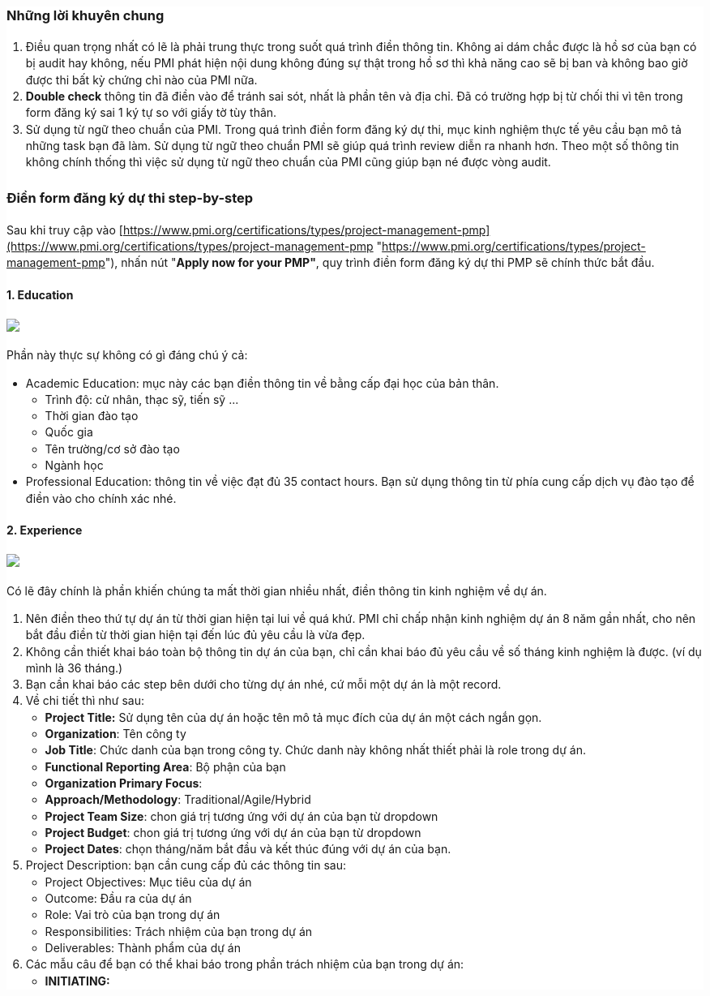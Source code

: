 ### Những lời khuyên chung

1. Điều quan trọng nhất có lẽ là phải trung thực trong suốt quá trình điền thông tin. Không ai dám chắc được là hồ sơ của bạn có bị audit hay không, nếu PMI phát hiện nội dung không đúng sự thật trong hồ sơ thì khả năng cao sẽ bị ban và không bao giờ được thi bất kỳ chứng chỉ nào của PMI nữa.
2. **Double check** thông tin đã điền vào để tránh sai sót, nhất là phần tên và địa chỉ. Đã có trường hợp bị từ chối thi vì tên trong form đăng ký sai 1 ký tự so với giấy tờ tùy thân.
3. Sử dụng từ ngữ theo chuẩn của PMI. Trong quá trình điền form đăng ký dự thi, mục kinh nghiệm thực tế yêu cầu bạn mô tả những task bạn đã làm. Sử dụng từ ngữ theo chuẩn PMI sẽ giúp quá trình review diễn ra nhanh hơn. Theo một số thông tin không chính thống thì việc sử dụng từ ngữ theo chuẩn của PMI cũng giúp bạn né được vòng audit.

### Điền form đăng ký dự thi step-by-step

Sau khi truy cập vào [https://www.pmi.org/certifications/types/project-management-pmp](https://www.pmi.org/certifications/types/project-management-pmp "https://www.pmi.org/certifications/types/project-management-pmp"), nhấn nút "**Apply now for your PMP"**, quy trình điền form đăng ký dự thi PMP sẽ chính thức bắt đầu.

#### 1. Education

![](/uploads/20200709-screencapture-certification-pmi-org-education-2020-07-09-10_12_30.png)

Phần này thực sự không có gì đáng chú ý cả:

* Academic Education: mục này các bạn điền thông tin về bằng cấp đại học của bản thân.
  * Trình độ: cử nhân, thạc sỹ, tiến sỹ ...
  * Thời gian đào tạo
  * Quốc gia
  * Tên trường/cơ sở đào tạo
  * Ngành học
* Professional Education: thông tin về việc đạt đủ 35 contact hours. Bạn sử dụng thông tin từ phía cung cấp dịch vụ đào tạo để điền vào cho chính xác nhé.

#### 2. Experience

![](/uploads/20200709-screencapture-certification-pmi-org-experience-pmp-2020-07-09-23_05_26.png)

Có lẽ đây chính là phần khiến chúng ta mất thời gian nhiều nhất, điền thông tin kinh nghiệm về dự án.

1. Nên điền theo thứ tự dự án từ thời gian hiện tại lui về quá khứ. PMI chỉ chấp nhận kinh nghiệm dự án 8 năm gần nhất, cho nên bắt đầu điền từ thời gian hiện tại đến lúc đủ yêu cầu là vừa đẹp.
2. Không cần thiết khai báo toàn bộ thông tin dự án của bạn, chỉ cần khai báo đủ yêu cầu về số tháng kinh nghiệm là được. (ví dụ mình là 36 tháng.)
3. Bạn cần khai báo các step bên dưới cho từng dự án nhé, cứ mỗi một dự án là một record.
4. Về chi tiết thì như sau:
   * **Project Title:** Sử dụng tên của dự án hoặc tên mô tả mục đích của dự án một cách ngắn gọn.
   * **Organization**: Tên công ty
   * **Job Title**: Chức danh của bạn trong công ty. Chức danh này không nhất thiết phải là role trong dự án.
   * **Functional Reporting Area**: Bộ phận của bạn
   * **Organization Primary Focus**:
   * **Approach/Methodology**: Traditional/Agile/Hybrid
   * **Project Team Size**: chon giá trị tương ứng với dự án của bạn từ dropdown
   * **Project Budget**: chon giá trị tương ứng với dự án của bạn từ dropdown
   * **Project Dates**: chọn tháng/năm bắt đầu và kết thúc đúng với dự án của bạn.
5. Project Description: bạn cần cung cấp đủ các thông tin sau:
   * Project Objectives: Mục tiêu của dự án
   * Outcome: Đầu ra của dự án
   * Role: Vai trò của bạn trong dự án
   * Responsibilities: Trách nhiệm của bạn trong dự án
   * Deliverables: Thành phẩm của dự án
6. Các mẫu câu để bạn có thể khai báo trong phần trách nhiệm của bạn trong dự án:
   * **INITIATING:**